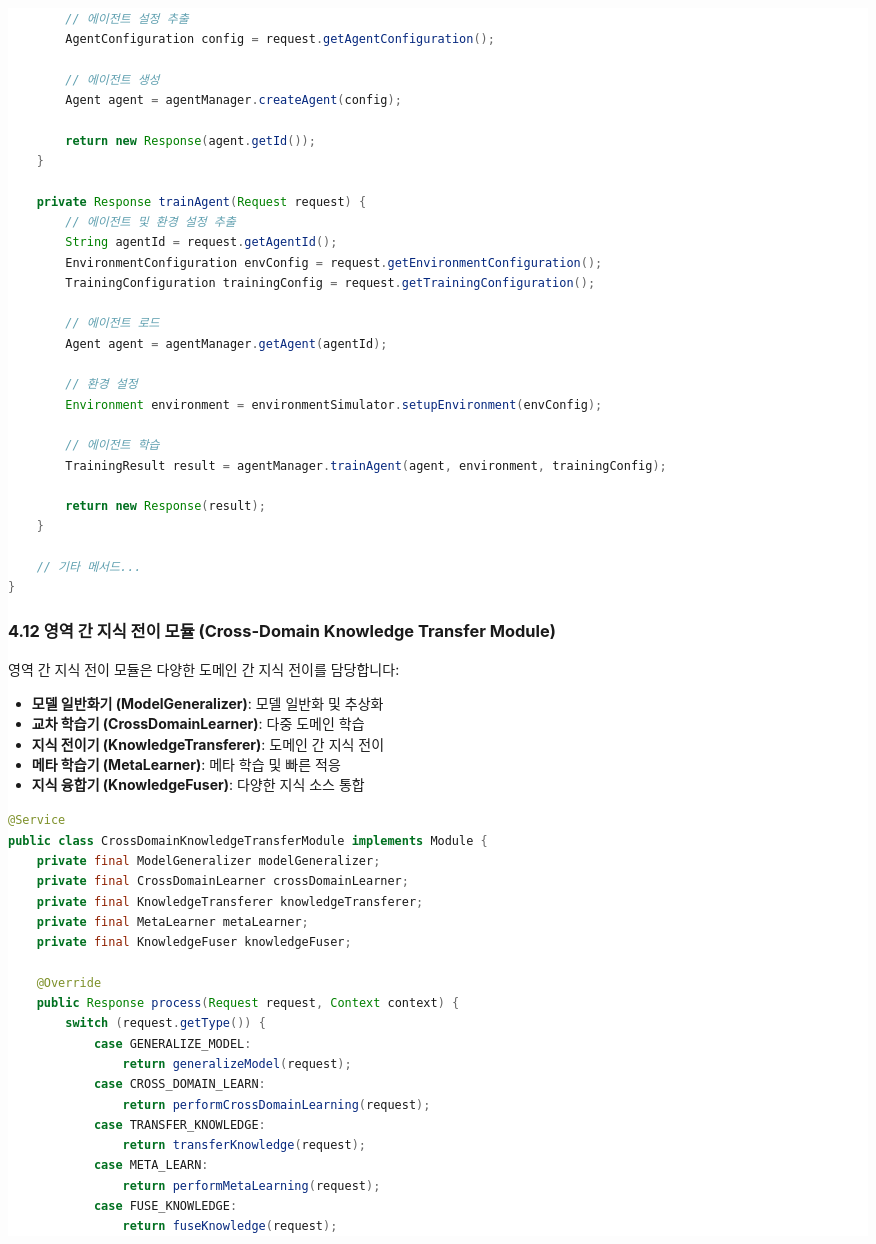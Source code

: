 ```java
        // 에이전트 설정 추출
        AgentConfiguration config = request.getAgentConfiguration();
        
        // 에이전트 생성
        Agent agent = agentManager.createAgent(config);
        
        return new Response(agent.getId());
    }
    
    private Response trainAgent(Request request) {
        // 에이전트 및 환경 설정 추출
        String agentId = request.getAgentId();
        EnvironmentConfiguration envConfig = request.getEnvironmentConfiguration();
        TrainingConfiguration trainingConfig = request.getTrainingConfiguration();
        
        // 에이전트 로드
        Agent agent = agentManager.getAgent(agentId);
        
        // 환경 설정
        Environment environment = environmentSimulator.setupEnvironment(envConfig);
        
        // 에이전트 학습
        TrainingResult result = agentManager.trainAgent(agent, environment, trainingConfig);
        
        return new Response(result);
    }
    
    // 기타 메서드...
}
```

### 4.12 영역 간 지식 전이 모듈 (Cross-Domain Knowledge Transfer Module)

영역 간 지식 전이 모듈은 다양한 도메인 간 지식 전이를 담당합니다:

- **모델 일반화기 (ModelGeneralizer)**: 모델 일반화 및 추상화
- **교차 학습기 (CrossDomainLearner)**: 다중 도메인 학습
- **지식 전이기 (KnowledgeTransferer)**: 도메인 간 지식 전이
- **메타 학습기 (MetaLearner)**: 메타 학습 및 빠른 적응
- **지식 융합기 (KnowledgeFuser)**: 다양한 지식 소스 통합

```java
@Service
public class CrossDomainKnowledgeTransferModule implements Module {
    private final ModelGeneralizer modelGeneralizer;
    private final CrossDomainLearner crossDomainLearner;
    private final KnowledgeTransferer knowledgeTransferer;
    private final MetaLearner metaLearner;
    private final KnowledgeFuser knowledgeFuser;
    
    @Override
    public Response process(Request request, Context context) {
        switch (request.getType()) {
            case GENERALIZE_MODEL:
                return generalizeModel(request);
            case CROSS_DOMAIN_LEARN:
                return performCrossDomainLearning(request);
            case TRANSFER_KNOWLEDGE:
                return transferKnowledge(request);
            case META_LEARN:
                return performMetaLearning(request);
            case FUSE_KNOWLEDGE:
                return fuseKnowledge(request);
```